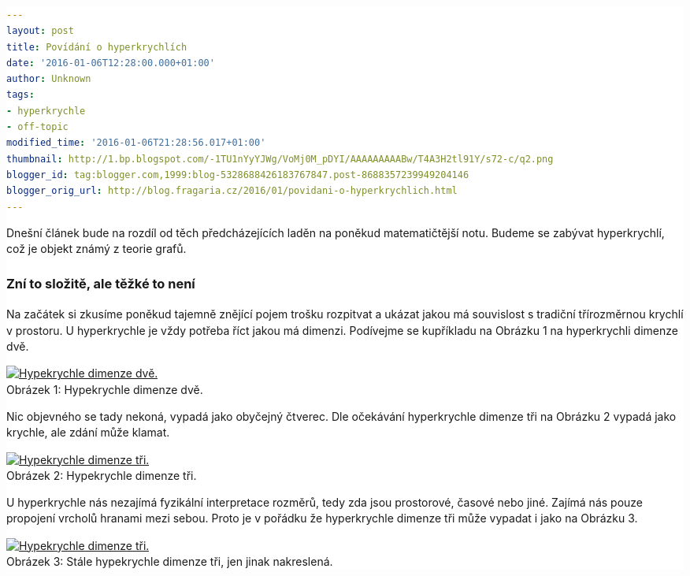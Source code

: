 ```yaml
---
layout: post
title: Povídání o hyperkrychlích
date: '2016-01-06T12:28:00.000+01:00'
author: Unknown
tags:
- hyperkrychle
- off-topic
modified_time: '2016-01-06T21:28:56.017+01:00'
thumbnail: http://1.bp.blogspot.com/-1TU1nYyYJWg/VoMj0M_pDYI/AAAAAAAAABw/T4A3H2tl91Y/s72-c/q2.png
blogger_id: tag:blogger.com,1999:blog-5328688426183767847.post-8688357239949204146
blogger_orig_url: http://blog.fragaria.cz/2016/01/povidani-o-hyperkrychlich.html
---
```


Dnešní článek bude na rozdíl od těch předcházejících laděn na poněkud
matematičtější notu. Budeme se zabývat hyperkrychlí, což je objekt známý
z teorie grafů.  
  
<span id="more"></span>

### Zní to složitě, ale těžké to není

Na začátek si zkusíme poněkud tajemně znějící pojem trošku rozpitvat a
ukázat jakou má souvislost s tradiční třírozměrnou krychlí v prostoru. U
hyperkrychle je vždy potřeba říct jakou má dimenzi. Podívejme se
kupříkladu na Obrázku 1 na hyperkrychli dimenze dvě.  
  

[![Hypekrychle dimenze
dvě.](http://1.bp.blogspot.com/-1TU1nYyYJWg/VoMj0M_pDYI/AAAAAAAAABw/T4A3H2tl91Y/s320/q2.png
"Hypekrychle dimenze dvě.")](http://1.bp.blogspot.com/-1TU1nYyYJWg/VoMj0M_pDYI/AAAAAAAAABw/T4A3H2tl91Y/s1600/q2.png)  
Obrázek 1: Hypekrychle dimenze dvě.

  
Nic objevného se tady nekoná, vypadá jako obyčejný čtverec. Dle
očekávání hyperkrychle dimenze tři na Obrázku 2 vypadá jako krychle,
ale zdání může klamat.  
  

[![Hypekrychle dimenze
tři.](http://4.bp.blogspot.com/-8XNoMyGLeYw/VoMlRQDwF4I/AAAAAAAAACE/VpB6gPcIawo/s320/q3_cube.png
"Hypekrychle dimenze tři.")](http://4.bp.blogspot.com/-8XNoMyGLeYw/VoMlRQDwF4I/AAAAAAAAACE/VpB6gPcIawo/s1600/q3_cube.png)  
Obrázek 2: Hypekrychle dimenze tři.

  
U hyperkrychle nás nezajímá fyzikální interpretace rozměrů, tedy zda
jsou prostorové, časové nebo jiné. Zajímá nás pouze propojení vrcholů
hranami mezi sebou. Proto je v pořádku že hyperkrychle dimenze tři může
vypadat i jako na Obrázku 3.  
  

[![Hypekrychle dimenze
tři.](http://1.bp.blogspot.com/-N3Rkp4KnvJ8/VoMl5WcbU7I/AAAAAAAAACM/8LWSF58C4Mk/s320/q3.png
"Hypekrychle dimenze tři.")](http://1.bp.blogspot.com/-N3Rkp4KnvJ8/VoMl5WcbU7I/AAAAAAAAACM/8LWSF58C4Mk/s1600/q3.png)  
Obrázek 3: Stále hypekrychle dimenze tři, jen jinak nakreslená.
